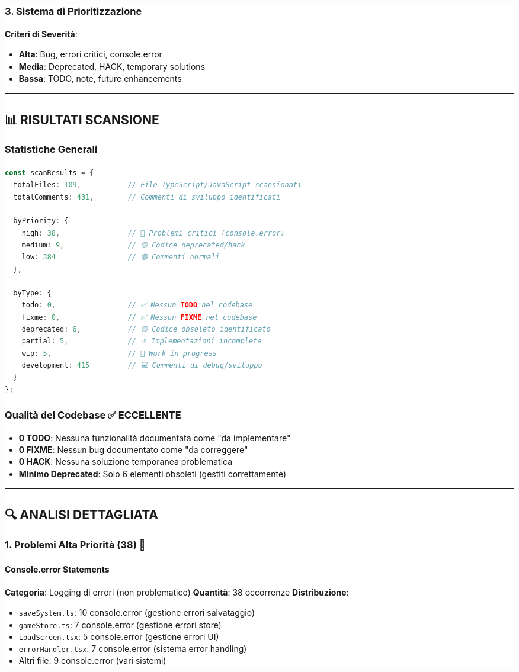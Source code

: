 ### 3. Sistema di Prioritizzazione
**Criteri di Severità**:
- **Alta**: Bug, errori critici, console.error
- **Media**: Deprecated, HACK, temporary solutions
- **Bassa**: TODO, note, future enhancements

---

## 📊 RISULTATI SCANSIONE

### Statistiche Generali
```typescript
const scanResults = {
  totalFiles: 109,           // File TypeScript/JavaScript scansionati
  totalComments: 431,        // Commenti di sviluppo identificati
  
  byPriority: {
    high: 38,                // 🔴 Problemi critici (console.error)
    medium: 9,               // 🟡 Codice deprecated/hack
    low: 384                 // 🟢 Commenti normali
  },
  
  byType: {
    todo: 0,                 // ✅ Nessun TODO nel codebase
    fixme: 0,                // ✅ Nessun FIXME nel codebase
    deprecated: 6,           // 🟡 Codice obsoleto identificato
    partial: 5,              // ⚠️ Implementazioni incomplete
    wip: 5,                  // 🔄 Work in progress
    development: 415         // 💻 Commenti di debug/sviluppo
  }
};
```

### Qualità del Codebase ✅ **ECCELLENTE**
- **0 TODO**: Nessuna funzionalità documentata come "da implementare"
- **0 FIXME**: Nessun bug documentato come "da correggere"
- **0 HACK**: Nessuna soluzione temporanea problematica
- **Minimo Deprecated**: Solo 6 elementi obsoleti (gestiti correttamente)

---

## 🔍 ANALISI DETTAGLIATA

### 1. Problemi Alta Priorità (38) 🔴

#### Console.error Statements
**Categoria**: Logging di errori (non problematico)
**Quantità**: 38 occorrenze
**Distribuzione**:
- `saveSystem.ts`: 10 console.error (gestione errori salvataggio)
- `gameStore.ts`: 7 console.error (gestione errori store)
- `LoadScreen.tsx`: 5 console.error (gestione errori UI)
- `errorHandler.tsx`: 7 console.error (sistema error handling)
- Altri file: 9 console.error (vari sistemi)
